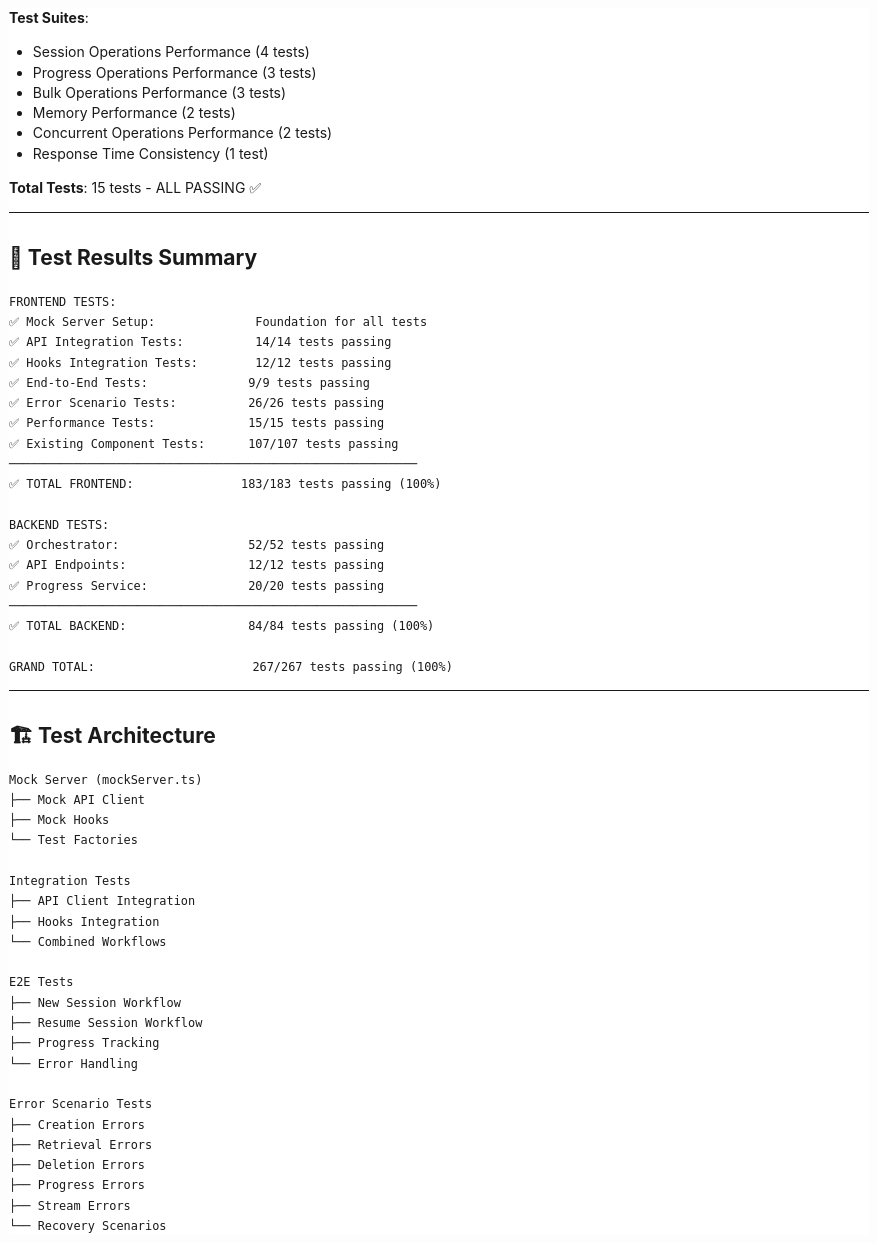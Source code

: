 **Test Suites**:
- Session Operations Performance (4 tests)
- Progress Operations Performance (3 tests)
- Bulk Operations Performance (3 tests)
- Memory Performance (2 tests)
- Concurrent Operations Performance (2 tests)
- Response Time Consistency (1 test)

**Total Tests**: 15 tests - ALL PASSING ✅

---

## 🧪 Test Results Summary

```
FRONTEND TESTS:
✅ Mock Server Setup:              Foundation for all tests
✅ API Integration Tests:          14/14 tests passing
✅ Hooks Integration Tests:        12/12 tests passing
✅ End-to-End Tests:              9/9 tests passing
✅ Error Scenario Tests:          26/26 tests passing
✅ Performance Tests:             15/15 tests passing
✅ Existing Component Tests:      107/107 tests passing
─────────────────────────────────────────────────────────
✅ TOTAL FRONTEND:               183/183 tests passing (100%)

BACKEND TESTS:
✅ Orchestrator:                  52/52 tests passing
✅ API Endpoints:                 12/12 tests passing
✅ Progress Service:              20/20 tests passing
─────────────────────────────────────────────────────────
✅ TOTAL BACKEND:                 84/84 tests passing (100%)

GRAND TOTAL:                      267/267 tests passing (100%)
```

---

## 🏗️ Test Architecture

```
Mock Server (mockServer.ts)
├── Mock API Client
├── Mock Hooks
└── Test Factories

Integration Tests
├── API Client Integration
├── Hooks Integration
└── Combined Workflows

E2E Tests
├── New Session Workflow
├── Resume Session Workflow
├── Progress Tracking
└── Error Handling

Error Scenario Tests
├── Creation Errors
├── Retrieval Errors
├── Deletion Errors
├── Progress Errors
├── Stream Errors
└── Recovery Scenarios

```